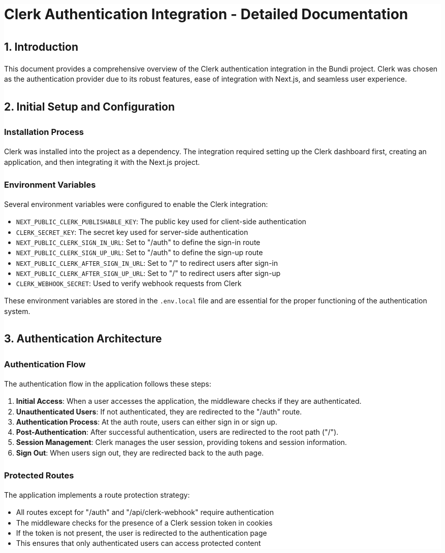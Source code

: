 # Clerk Authentication Integration - Detailed Documentation

## 1. Introduction

This document provides a comprehensive overview of the Clerk authentication integration in the Bundi project. Clerk was chosen as the authentication provider due to its robust features, ease of integration with Next.js, and seamless user experience.

## 2. Initial Setup and Configuration

### Installation Process

Clerk was installed into the project as a dependency. The integration required setting up the Clerk dashboard first, creating an application, and then integrating it with the Next.js project.

### Environment Variables

Several environment variables were configured to enable the Clerk integration:

- `NEXT_PUBLIC_CLERK_PUBLISHABLE_KEY`: The public key used for client-side authentication
- `CLERK_SECRET_KEY`: The secret key used for server-side authentication
- `NEXT_PUBLIC_CLERK_SIGN_IN_URL`: Set to "/auth" to define the sign-in route
- `NEXT_PUBLIC_CLERK_SIGN_UP_URL`: Set to "/auth" to define the sign-up route
- `NEXT_PUBLIC_CLERK_AFTER_SIGN_IN_URL`: Set to "/" to redirect users after sign-in
- `NEXT_PUBLIC_CLERK_AFTER_SIGN_UP_URL`: Set to "/" to redirect users after sign-up
- `CLERK_WEBHOOK_SECRET`: Used to verify webhook requests from Clerk

These environment variables are stored in the `.env.local` file and are essential for the proper functioning of the authentication system.

## 3. Authentication Architecture

### Authentication Flow

The authentication flow in the application follows these steps:

1. **Initial Access**: When a user accesses the application, the middleware checks if they are authenticated.
2. **Unauthenticated Users**: If not authenticated, they are redirected to the "/auth" route.
3. **Authentication Process**: At the auth route, users can either sign in or sign up.
4. **Post-Authentication**: After successful authentication, users are redirected to the root path ("/").
5. **Session Management**: Clerk manages the user session, providing tokens and session information.
6. **Sign Out**: When users sign out, they are redirected back to the auth page.

### Protected Routes

The application implements a route protection strategy:

- All routes except for "/auth" and "/api/clerk-webhook" require authentication
- The middleware checks for the presence of a Clerk session token in cookies
- If the token is not present, the user is redirected to the authentication page
- This ensures that only authenticated users can access protected content

